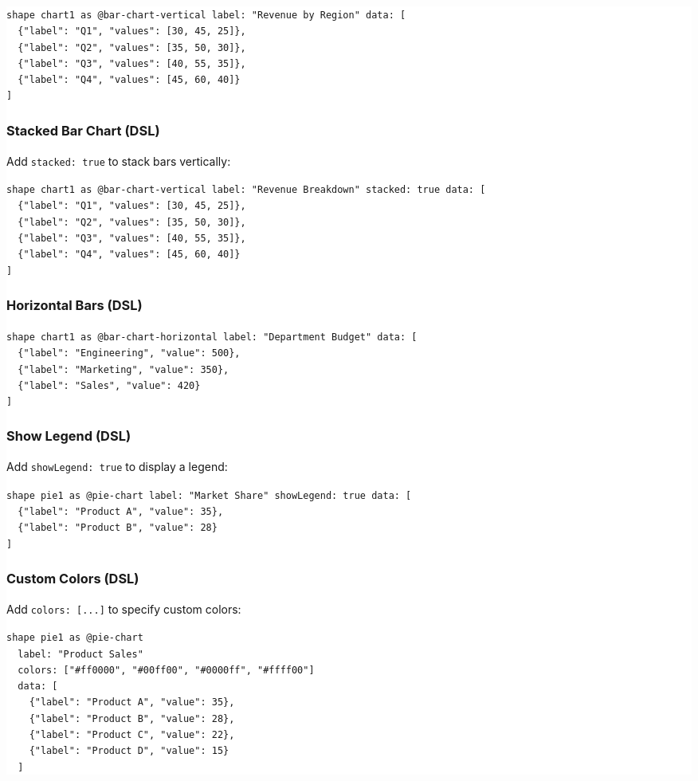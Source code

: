 ```runiq
shape chart1 as @bar-chart-vertical label: "Revenue by Region" data: [
  {"label": "Q1", "values": [30, 45, 25]},
  {"label": "Q2", "values": [35, 50, 30]},
  {"label": "Q3", "values": [40, 55, 35]},
  {"label": "Q4", "values": [45, 60, 40]}
]
```

### Stacked Bar Chart (DSL)

Add `stacked: true` to stack bars vertically:

```runiq
shape chart1 as @bar-chart-vertical label: "Revenue Breakdown" stacked: true data: [
  {"label": "Q1", "values": [30, 45, 25]},
  {"label": "Q2", "values": [35, 50, 30]},
  {"label": "Q3", "values": [40, 55, 35]},
  {"label": "Q4", "values": [45, 60, 40]}
]
```

### Horizontal Bars (DSL)

```runiq
shape chart1 as @bar-chart-horizontal label: "Department Budget" data: [
  {"label": "Engineering", "value": 500},
  {"label": "Marketing", "value": 350},
  {"label": "Sales", "value": 420}
]
```

### Show Legend (DSL)

Add `showLegend: true` to display a legend:

```runiq
shape pie1 as @pie-chart label: "Market Share" showLegend: true data: [
  {"label": "Product A", "value": 35},
  {"label": "Product B", "value": 28}
]
```

### Custom Colors (DSL)

Add `colors: [...]` to specify custom colors:

```runiq
shape pie1 as @pie-chart
  label: "Product Sales"
  colors: ["#ff0000", "#00ff00", "#0000ff", "#ffff00"]
  data: [
    {"label": "Product A", "value": 35},
    {"label": "Product B", "value": 28},
    {"label": "Product C", "value": 22},
    {"label": "Product D", "value": 15}
  ]
```
